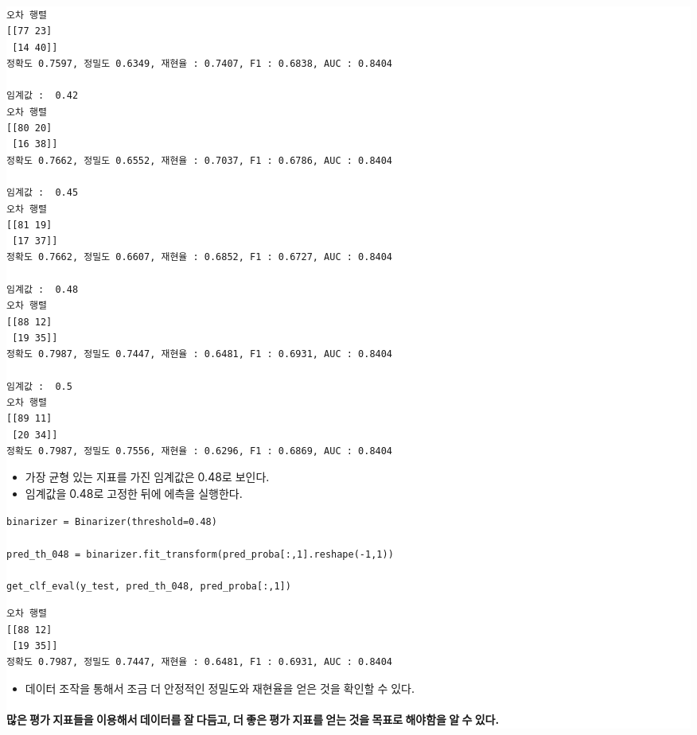```
오차 행렬
[[77 23]
 [14 40]]
정확도 0.7597, 정밀도 0.6349, 재현율 : 0.7407, F1 : 0.6838, AUC : 0.8404

임계값 :  0.42
오차 행렬
[[80 20]
 [16 38]]
정확도 0.7662, 정밀도 0.6552, 재현율 : 0.7037, F1 : 0.6786, AUC : 0.8404

임계값 :  0.45
오차 행렬
[[81 19]
 [17 37]]
정확도 0.7662, 정밀도 0.6607, 재현율 : 0.6852, F1 : 0.6727, AUC : 0.8404

임계값 :  0.48
오차 행렬
[[88 12]
 [19 35]]
정확도 0.7987, 정밀도 0.7447, 재현율 : 0.6481, F1 : 0.6931, AUC : 0.8404

임계값 :  0.5
오차 행렬
[[89 11]
 [20 34]]
정확도 0.7987, 정밀도 0.7556, 재현율 : 0.6296, F1 : 0.6869, AUC : 0.8404
```    

* 가장 균형 있는 지표를 가진 임계값은 0.48로 보인다.   
* 임계값을 0.48로 고정한 뒤에 에측을 실행한다.   

```
binarizer = Binarizer(threshold=0.48)

pred_th_048 = binarizer.fit_transform(pred_proba[:,1].reshape(-1,1))

get_clf_eval(y_test, pred_th_048, pred_proba[:,1])
```   

```
오차 행렬
[[88 12]
 [19 35]]
정확도 0.7987, 정밀도 0.7447, 재현율 : 0.6481, F1 : 0.6931, AUC : 0.8404
```   

* 데이터 조작을 통해서 조금 더 안정적인 정밀도와 재현율을 얻은 것을 확인할 수 있다.   

#### 많은 평가 지표들을 이용해서 데이터를 잘 다듬고, 더 좋은 평가 지표를 얻는 것을 목표로 해야함을 알 수 있다.



